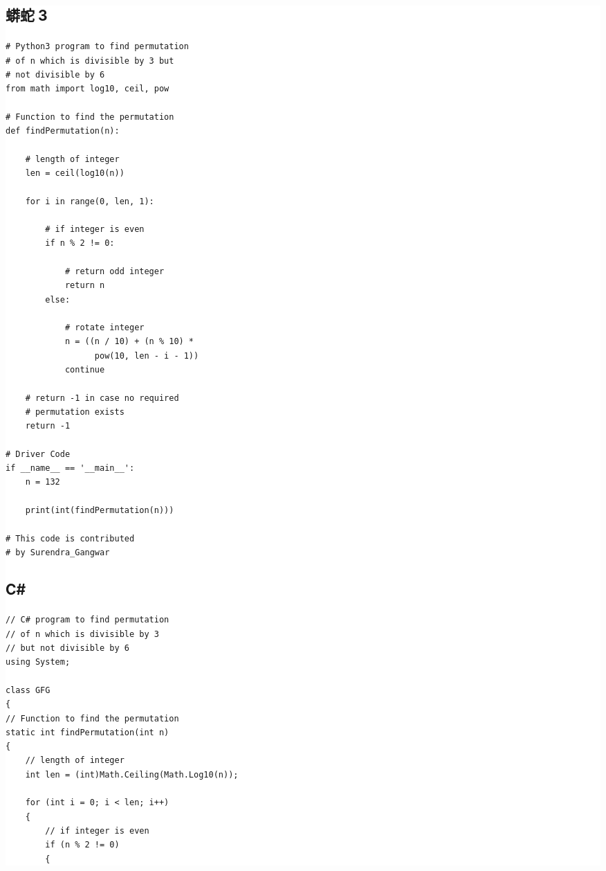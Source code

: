 ## 蟒蛇 3

```
# Python3 program to find permutation
# of n which is divisible by 3 but
# not divisible by 6
from math import log10, ceil, pow

# Function to find the permutation
def findPermutation(n):

    # length of integer
    len = ceil(log10(n))

    for i in range(0, len, 1):

        # if integer is even
        if n % 2 != 0:

            # return odd integer
            return n
        else:

            # rotate integer
            n = ((n / 10) + (n % 10) *
                  pow(10, len - i - 1))
            continue

    # return -1 in case no required
    # permutation exists
    return -1

# Driver Code
if __name__ == '__main__':
    n = 132

    print(int(findPermutation(n)))

# This code is contributed
# by Surendra_Gangwar
```

## C#

```
// C# program to find permutation
// of n which is divisible by 3
// but not divisible by 6
using System;

class GFG
{
// Function to find the permutation
static int findPermutation(int n)
{
    // length of integer
    int len = (int)Math.Ceiling(Math.Log10(n));

    for (int i = 0; i < len; i++)
    {
        // if integer is even
        if (n % 2 != 0)
        {
```